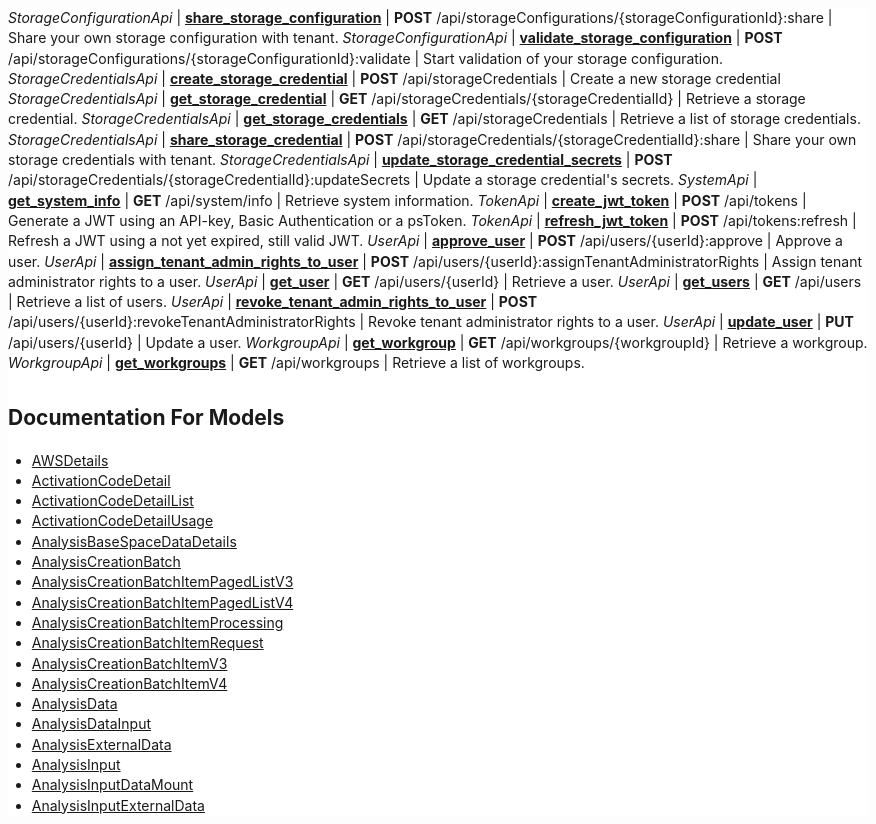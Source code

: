 *StorageConfigurationApi* | [**share_storage_configuration**](docs/StorageConfigurationApi.md#share_storage_configuration) | **POST** /api/storageConfigurations/{storageConfigurationId}:share | Share your own storage configuration with tenant.
*StorageConfigurationApi* | [**validate_storage_configuration**](docs/StorageConfigurationApi.md#validate_storage_configuration) | **POST** /api/storageConfigurations/{storageConfigurationId}:validate | Start validation of your storage configuration.
*StorageCredentialsApi* | [**create_storage_credential**](docs/StorageCredentialsApi.md#create_storage_credential) | **POST** /api/storageCredentials | Create a new storage credential
*StorageCredentialsApi* | [**get_storage_credential**](docs/StorageCredentialsApi.md#get_storage_credential) | **GET** /api/storageCredentials/{storageCredentialId} | Retrieve a storage credential.
*StorageCredentialsApi* | [**get_storage_credentials**](docs/StorageCredentialsApi.md#get_storage_credentials) | **GET** /api/storageCredentials | Retrieve a list of storage credentials.
*StorageCredentialsApi* | [**share_storage_credential**](docs/StorageCredentialsApi.md#share_storage_credential) | **POST** /api/storageCredentials/{storageCredentialId}:share | Share your own storage credentials with tenant.
*StorageCredentialsApi* | [**update_storage_credential_secrets**](docs/StorageCredentialsApi.md#update_storage_credential_secrets) | **POST** /api/storageCredentials/{storageCredentialId}:updateSecrets | Update a storage credential&#39;s secrets.
*SystemApi* | [**get_system_info**](docs/SystemApi.md#get_system_info) | **GET** /api/system/info | Retrieve system information.
*TokenApi* | [**create_jwt_token**](docs/TokenApi.md#create_jwt_token) | **POST** /api/tokens | Generate a JWT using an API-key, Basic Authentication or a psToken.
*TokenApi* | [**refresh_jwt_token**](docs/TokenApi.md#refresh_jwt_token) | **POST** /api/tokens:refresh | Refresh a JWT using a not yet expired, still valid JWT.
*UserApi* | [**approve_user**](docs/UserApi.md#approve_user) | **POST** /api/users/{userId}:approve | Approve a user.
*UserApi* | [**assign_tenant_admin_rights_to_user**](docs/UserApi.md#assign_tenant_admin_rights_to_user) | **POST** /api/users/{userId}:assignTenantAdministratorRights | Assign tenant administrator rights to a user.
*UserApi* | [**get_user**](docs/UserApi.md#get_user) | **GET** /api/users/{userId} | Retrieve a user.
*UserApi* | [**get_users**](docs/UserApi.md#get_users) | **GET** /api/users | Retrieve a list of users.
*UserApi* | [**revoke_tenant_admin_rights_to_user**](docs/UserApi.md#revoke_tenant_admin_rights_to_user) | **POST** /api/users/{userId}:revokeTenantAdministratorRights | Revoke tenant administrator rights to a user.
*UserApi* | [**update_user**](docs/UserApi.md#update_user) | **PUT** /api/users/{userId} | Update a user.
*WorkgroupApi* | [**get_workgroup**](docs/WorkgroupApi.md#get_workgroup) | **GET** /api/workgroups/{workgroupId} | Retrieve a workgroup.
*WorkgroupApi* | [**get_workgroups**](docs/WorkgroupApi.md#get_workgroups) | **GET** /api/workgroups | Retrieve a list of workgroups.


## Documentation For Models

 - [AWSDetails](docs/AWSDetails.md)
 - [ActivationCodeDetail](docs/ActivationCodeDetail.md)
 - [ActivationCodeDetailList](docs/ActivationCodeDetailList.md)
 - [ActivationCodeDetailUsage](docs/ActivationCodeDetailUsage.md)
 - [AnalysisBaseSpaceDataDetails](docs/AnalysisBaseSpaceDataDetails.md)
 - [AnalysisCreationBatch](docs/AnalysisCreationBatch.md)
 - [AnalysisCreationBatchItemPagedListV3](docs/AnalysisCreationBatchItemPagedListV3.md)
 - [AnalysisCreationBatchItemPagedListV4](docs/AnalysisCreationBatchItemPagedListV4.md)
 - [AnalysisCreationBatchItemProcessing](docs/AnalysisCreationBatchItemProcessing.md)
 - [AnalysisCreationBatchItemRequest](docs/AnalysisCreationBatchItemRequest.md)
 - [AnalysisCreationBatchItemV3](docs/AnalysisCreationBatchItemV3.md)
 - [AnalysisCreationBatchItemV4](docs/AnalysisCreationBatchItemV4.md)
 - [AnalysisData](docs/AnalysisData.md)
 - [AnalysisDataInput](docs/AnalysisDataInput.md)
 - [AnalysisExternalData](docs/AnalysisExternalData.md)
 - [AnalysisInput](docs/AnalysisInput.md)
 - [AnalysisInputDataMount](docs/AnalysisInputDataMount.md)
 - [AnalysisInputExternalData](docs/AnalysisInputExternalData.md)